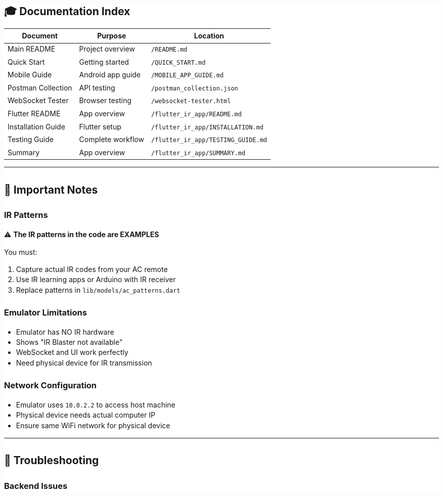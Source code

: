 
## 🎓 Documentation Index

| Document | Purpose | Location |
|----------|---------|----------|
| Main README | Project overview | `/README.md` |
| Quick Start | Getting started | `/QUICK_START.md` |
| Mobile Guide | Android app guide | `/MOBILE_APP_GUIDE.md` |
| Postman Collection | API testing | `/postman_collection.json` |
| WebSocket Tester | Browser testing | `/websocket-tester.html` |
| Flutter README | App overview | `/flutter_ir_app/README.md` |
| Installation Guide | Flutter setup | `/flutter_ir_app/INSTALLATION.md` |
| Testing Guide | Complete workflow | `/flutter_ir_app/TESTING_GUIDE.md` |
| Summary | App overview | `/flutter_ir_app/SUMMARY.md` |

---

## 🚨 Important Notes

### IR Patterns
⚠️ **The IR patterns in the code are EXAMPLES**

You must:
1. Capture actual IR codes from your AC remote
2. Use IR learning apps or Arduino with IR receiver
3. Replace patterns in `lib/models/ac_patterns.dart`

### Emulator Limitations
- Emulator has NO IR hardware
- Shows "IR Blaster not available"
- WebSocket and UI work perfectly
- Need physical device for IR transmission

### Network Configuration
- Emulator uses `10.0.2.2` to access host machine
- Physical device needs actual computer IP
- Ensure same WiFi network for physical device

---

## 🐛 Troubleshooting

### Backend Issues
